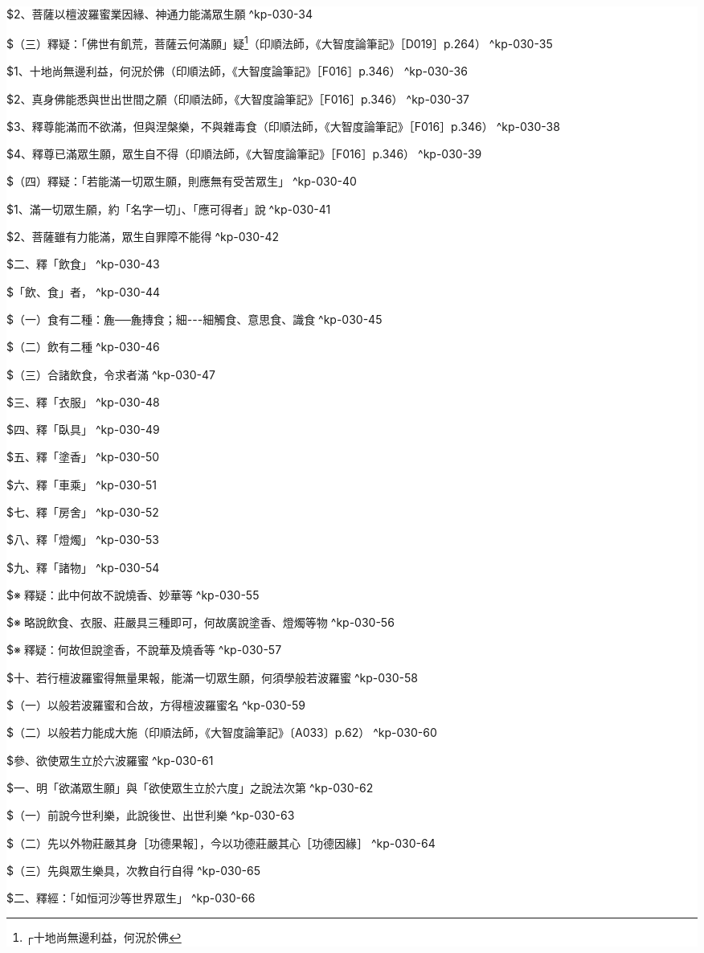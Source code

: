 $2、菩薩以檀波羅蜜業因緣、神通力能滿眾生願 ^kp-030-34

$（三）釋疑：「佛世有飢荒，菩薩云何滿願」疑[^38]（印順法師，《大智度論筆記》［D019］p.264） ^kp-030-35

$1、十地尚無邊利益，何況於佛（印順法師，《大智度論筆記》［F016］p.346） ^kp-030-36

$2、真身佛能悉與世出世間之願（印順法師，《大智度論筆記》［F016］p.346） ^kp-030-37

$3、釋尊能滿而不欲滿，但與涅槃樂，不與雜毒食（印順法師，《大智度論筆記》［F016］p.346） ^kp-030-38

$4、釋尊已滿眾生願，眾生自不得（印順法師，《大智度論筆記》［F016］p.346） ^kp-030-39

$（四）釋疑：「若能滿一切眾生願，則應無有受苦眾生」 ^kp-030-40

$1、滿一切眾生願，約「名字一切」、「應可得者」說 ^kp-030-41

$2、菩薩雖有力能滿，眾生自罪障不能得 ^kp-030-42

$二、釋「飲食」 ^kp-030-43

$「飲、食」者， ^kp-030-44

$（一）食有二種：麁──麁摶食；細---細觸食、意思食、識食 ^kp-030-45

$（二）飲有二種 ^kp-030-46

$（三）合諸飲食，令求者滿 ^kp-030-47

$三、釋「衣服」 ^kp-030-48

$四、釋「臥具」 ^kp-030-49

$五、釋「塗香」 ^kp-030-50

$六、釋「車乘」 ^kp-030-51

$七、釋「房舍」 ^kp-030-52

$八、釋「燈燭」 ^kp-030-53

$九、釋「諸物」 ^kp-030-54

$※ 釋疑：此中何故不說燒香、妙華等 ^kp-030-55

$※ 略說飲食、衣服、莊嚴具三種即可，何故廣說塗香、燈燭等物 ^kp-030-56

$※ 釋疑：何故但說塗香，不說華及燒香等 ^kp-030-57

$十、若行檀波羅蜜得無量果報，能滿一切眾生願，何須學般若波羅蜜 ^kp-030-58

$（一）以般若波羅蜜和合故，方得檀波羅蜜名 ^kp-030-59

$（二）以般若力能成大施（印順法師，《大智度論筆記》〔A033〕p.62） ^kp-030-60

$參、欲使眾生立於六波羅蜜 ^kp-030-61

$一、明「欲滿眾生願」與「欲使眾生立於六度」之說法次第 ^kp-030-62

$（一）前說今世利樂，此說後世、出世利樂 ^kp-030-63

$（二）先以外物莊嚴其身［功德果報］，今以功德莊嚴其心［功德因緣］ ^kp-030-64

$（三）先與眾生樂具，次教自行自得 ^kp-030-65

$二、釋經：「如恒河沙等世界眾生」 ^kp-030-66


[^1]: （秦言妙意）四字本文＝（秦言妙意）四字夾註【元】，＝（此言妙意）四字夾註【明】。（大正25，276d，n.19）
[^2]: 周旋：2.謂輾轉相追逐。6.展轉，反覆。（《漢語大詞典》（三），p.302）
[^3]: 參見《增壹阿含經》卷11〈20
[^4]: 參見《增壹阿含經》卷11〈20
[^5]: 禮貺：禮敬和賜與。（《漢語大詞典》（七），p.963）
[^6]: （1）肆力：盡力。《後漢書‧承宮傳》：「﹝承宮﹞後與妻子之蒙陰山，肆力耕種。」（《漢語大詞典》（九），p.245）
[^7]: （1）稱（ㄔㄣˋ）：1.相當，符合。（《漢語大詞典》（八），p.112）
[^8]: 月＝日【元】【明】【宮】。（大正25，276d，n.26）
[^9]: 迎逆：猶迎接。親身迎接。（《漢語大詞典》（十），p.747）
[^10]: 侍（ㄕˋ）：1.陪從或伺候尊長、主人。（《漢語大詞典》（一），p.1312）
[^11]: 曲躬：折腰。形容恭順。（《漢語大詞典》（五），p.568）
[^12]: 合手：1.兩手相合表示敬意。參見" 合掌
[^13]: 避＝譬【聖】。（大正25，276d，n.30）
[^14]: （1）安處：3.安置，安排。（《漢語大詞典》（三），p.1323）
[^15]: 謙遜：謙虛恭謹。（《漢語大詞典》（十一），p.390）
[^16]: 畏：7.敬重，心服。（《漢語大詞典》（七），p.1310）
[^17]: 難：10.通"戁"，恭敬。《禮記‧儒行》："儒有居處齊難，其坐起恭敬。"王引之《經義述聞‧禮記下穫》："難，讀為戁（ㄋㄢˇ）。《說文》：戁，敬也。（《漢語大詞典》（十一），p.899）
[^18]: 供具：4.指供佛的香花、飲食、幡蓋等物。（《漢語大詞典》（一），p.1321）
[^19]: 鮮發：鮮麗煥發。（《漢語大詞典》（十二），p.1228）
[^20]: 惟越＝鞞跋【明】。（大正25，277d，n.11）
[^21]: 榻（ㄊㄚˋ）：1.狹長而矮的坐臥用具。（《漢語大詞典》（四），p.1212）
[^22]: 賈（ㄍㄨˇ）客：商人。（《漢語大詞典》（十），p.192）
[^23]: 得出利益＝出還利益【宋】【元】【明】【宮】，＝出還益利【聖】【石】。（大正25，277d，n.15）
[^24]: 財帛：金錢布帛。亦泛指錢財。（《漢語大詞典》（十），p.85）
[^25]: 別＝莂【宋】【元】【明】【宮】【聖】【石】。（大正25，277d，n.19）
[^26]: ┌且說滿世間願
[^27]: 願：可得不可得，世間出世間。（印順法師，《大智度論筆記》〔C014〕p.208）
[^28]: 空、時、方：邊際實不可得。（印順法師，《大智度論筆記》〔A059〕p.101）
[^29]: ┌大乘
[^30]: 參見《大智度論》卷35：「得佛道已，應度一切眾生，利益一切眾生──或大乘，或聲聞乘，或辟支佛乘；若不入三乘道，教修福德，受天上人中富樂；若不能修福，以今世利益之事，衣食、臥具等；若復不得，當以慈悲心利益。」（大正25，321c18-22）
[^31]: 頻頭居士事緣：出處待考。
[^32]: 褥（ㄖㄨˋ）：坐臥的墊具。（《漢語大詞典》（九），p.123）
[^33]: 帳幔：1.帷幕，2.床帳。（《漢語大詞典》（三），p.728）
[^34]: 琦＝奇【宋】【元】【明】，＝陭【宮】【聖】。（大正25，277d，n.29）
[^35]: 恣（ㄗˋ）：2.聽任，任憑。3.滿足，盡情。（《漢語大詞典》（七），p.505）
[^36]: 給使：1.服事，供人役使。2.供役使之人。（《漢語大詞典》（九），p.825）
[^37]: 《雜阿含經》卷15（371經）：「世尊告諸比丘：有四食資益眾生，令得住世攝受長養。何等為四？謂一、麤摶食，二、細觸食，三、意思食，四、識食。」（大正2，101c26-28）
[^38]: ┌十地尚無邊利益，何況於佛
[^39]: 住十地入首楞嚴三昧，於大千界，或現發心修行，或現住不退，或現一生補處或現兜率天下生王宮，出家成佛，轉法輪，入涅槃，起塔供養，法盡。（印順法師，《大智度論筆記》〔A042〕p.80）
[^40]: 遍＝滿【宋】【元】【明】【宮】【聖】。（大正25，278d，n.7）
[^41]: 炤（ㄓㄠˋ）：同" 照
[^42]: 澍（ㄕㄨˋ）：1.大雨，暴雨，2.降（雨）。（《漢語大詞典》（六），p.122）
[^43]: 三大：地、火、風。
[^44]: 真身：身滿虛空，光明說法聲遍滿十方，說法不息，隨聞得悟，三乘人不能受持，十住菩薩不可思議方便智力，悉能聽受，有見法性身佛，三毒眾苦悉滅。（印順法師，《大智度論筆記》〔D032〕p.282）
[^45]: 化身現受人法，內心智慧神德，真佛正覺無異。（印順法師，《大智度論筆記》〔D032〕p.282）
[^46]: 案＝桉【宋】【元】【宮】，＝按【明】。（大正25，278d，n.17）
[^47]: 參見《維摩詰所說經》卷上〈1
[^48]: （1）《大寶積經》卷42〈12 菩薩藏會〉、〈7
[^49]: 參見《法句經》卷1〈18
[^50]: 參見《雜譬喻經》（大正4，525b9-19）。
[^51]: 餅（ㄅㄧㄥˇ）：1.古稱烤熟或蒸熟的麵食。取麵水合併之意。後專指扁圓形的用麵粉、米粉等做成的食品。《墨子‧耕柱》："見人之作餅，則還然竊之。"（《漢語大詞典》（十二），p.538）
[^52]: 四食：摶食、觸食、意思食、識食。參見《雜阿含經》卷14（344經）（大正2，94b29-c2），《中阿含經》卷49（187經）《說智經》（大正1，732b13-15），《長阿含經》卷9（10經）《十上經》（大正1，53b14-15）。
[^53]: （1）揣＝摶【宋】＊【元】＊【明】。（大正25，278d，n.27）
[^54]: 施＝說【宋】【元】【明】【宮】。（大正25，278d，n.28）
[^55]: 《施食獲五福報經》卷1：
[^56]: 蒲桃：2.葡萄。（《漢語大詞典》（九），p.520）
[^57]: 石蜜：1.亦作"石密"。用甘蔗煉成的糖。2.野蜂在巖石間所釀的蜜。（《漢語大詞典》（七），p.998）
[^58]: （1）安石榴：即石榴。（《漢語大詞典》（三），p.1314）
[^59]: 《翻梵語》卷10：「摩頭陀婆漿（譯曰：摩頭者，密；陀婆者，酢）。」（大正54，1052c7）
[^60]: 韋＝草【宋】【宮】，＝革【元】【明】。（大正25，278d，n.34）
[^61]: 㲲＝疊【宮】【聖】【石】。（大正25，278d，n.35）
[^62]: 經緯：1.織物的縱線和橫線。（《漢語大詞典》（九），p.867）
[^63]: 擣（ㄉㄠˇ）：1.捶擊，2.沖擊。（《漢語大詞典》（六），p.935）
[^64]: 車輿：亦作"車轝"。車輛，車轎。（《漢語大詞典》（九），p.1198）
[^65]: 蘇＝酥【元】【明】。（大正25，279d，n.8）
[^66]: 案：此「諸物」，相當於經文中所譯之「等」。
[^67]: 參見《大智度論》卷29（大正25，272c-273a）。
[^68]: 般若：能出神通。（印順法師，《大智度論筆記》〔C004〕p.188）
[^69]: 參見《正法念處經》卷16〈4 餓鬼品〉（大正17，92b24-29）。
[^70]: 如恒河沙：新發意爾，大菩薩不以恒河沙為數；如恆河沙者是無邊無量數；如恆河沙不言一恆河沙。（印順法師，《大智度論筆記》［C024］p.226）
[^71]: 參見《大智度論》卷82〈69 大方便品〉（大正25，635c13-15）。
[^72]: 參見《大智度論》卷7〈1 序品〉（大正25，114a10-b11）。
[^73]: 六種：地、水、火、風、空、識。
[^74]: 下＋（樂）【宋】【元】【明】【宮】。（大正25，279d，n.27）
[^75]: 六欲天：四天王天（四大王天），三十三天（忉利天），焰摩天，兜率陀天，化樂天，他化自在天。
[^76]: （1）《集異門足論》卷9〈5
[^77]: （1）《集異門足論》卷9〈5
[^78]: 參見《正法念處經》卷23〈6 觀天品〉（大正17，129c13-22）。
[^79]: 六天中間天：持瓔珞天，戲忘天，心恚天，鳥足天，樂見天。（印順法師，《大智度論筆記》〔A056〕p.95）
[^80]: 欲界十一種眾生：地獄、畜生、餓鬼、阿修羅、人、四大王天、忉利天、焰摩天、兜率陀天、化樂天、他化自在天。
[^81]: 益：4.增加。（《漢語大詞典》（七），p.1422）
[^82]: 《一切經音義》卷21：「阿修羅（或云阿素羅。阿，此云無也；素，極也，妙也；羅，戱也。言此類形雖似天而無天之妙戱也。案《婆沙論》譯為非天，以此類雖天趣所攝，然多諂詐無天實德，故曰非天；如人行惡名曰非人。舊翻為不酒者，譯人謬言也，謂梵語中𡨧利名酒，而與素囉聲近，即訓阿字為不，故云不酒──斯乃失之甚也。案梵本中阿修羅是多聲呼之，阿素洛是少聲呼之，然皆同一稱謂也）。」（大正54，435a2-5）
[^83]: 《大毘婆沙論》卷172：
[^84]: 參見《雜阿含經》卷16（407經）（大正2，109a18-21），《增壹阿含經》卷21〈29
[^85]: 參見《雜阿含經》卷46（1222經）（大正2，333b25-28）。
[^86]: 孔＋（中）【聖】。（大正25，280d，n.2）
[^87]: 《雜阿含經》卷16（407經）說「諸天得勝，阿修羅軍敗，退入彼池一藕孔中。」（大正2，109a18-21），但此處說「釋提桓因為阿修羅所破，四種兵眾入藕根孔中」，出典待考。
[^88]: （1）《大智度論》卷10：「甄陀羅亦是天伎，皆屬天，與天同住、共坐、飲食，伎樂皆與天同。是揵闥婆王名童籠磨（秦言樹）。是揵闥婆、甄陀羅恒在二處住，常所居止在十寶山間，有時天上為諸天作樂，此二種常番休上下。」（大正25，135b1-5）
[^89]: （1）《大智度論》卷10〈1
[^90]: （1）茶＝荼【聖】。（大正25，280d，n.3）
[^91]: 《翻梵語》卷7：「浮陀（亦云部陀，亦云浮泰；譯曰已生，亦云大身）。」（大正54，1029c1）
[^92]: 《大毘婆沙論》卷172：「問：何故名阿素洛？答：素洛是天，彼非天故名阿素洛。復次，素洛名端政，彼非端政故名阿素洛，以彼憎嫉諸天令所得身形不端政故。復次，素洛名同類，彼先與天相近而住，然類不同故名阿素洛。謂世界初成時，諸阿素洛先住蘇迷盧頂，後有極光淨天壽盡、業盡、福盡故，從彼天歿來生是中，勝妙宮殿自然而出；諸阿素洛心生嫉恚即便避之。此後復有第二天生彼更移處，如是乃至三十三天遍妙高山頂次第而住；彼極瞋恚，即便退下。然諸天眾於初生時咸指之言:『此非我類！此非我類！』由斯展轉名非同類。復由生嫉恚故形不端政，即以此故名非端政。」（大正27，868b3-17）
[^93]: 大＝不【宋】【元】【明】【宮】。（大正25，280d，n.5）
[^94]: （1）（秦言大也）本文＝（此言不飲酒）夾註【明】。（大正25，280d，n.6）
[^95]: 參見《大智度論》卷10（大正25，135c20-28）。
[^96]: 說「五道」的經典，諸如《長阿含經》卷13（20經）《阿摩晝經》（大正1，86b23），《般泥洹經》卷下（大正1，189b22），《增壹阿含經》卷17〈25
[^97]: 《大毘婆沙論》卷172：「已說五趣一一差別，於彼中有阿素洛，今當說。謂有餘部立阿素洛為第六趣，彼不應作是說，契經唯說有五趣故。」（大正27，868b1-3）
[^98]: 《大正藏》原作「佛去久經流遠法傳」，今依《高麗藏》作「佛去久遠經法流傳」（第14冊，681a23）。
[^99]: 參見《妙法蓮華經》卷6〈18 隨喜功德品〉（大正9，46c23-25）。
[^100]: 旨＝意【宋】【元】【明】【宮】。（大正25，280d，n.10）
[^101]: 應有六道，善惡各有上中下故，此說果報，非涅槃故。（印順法師，《大智度論筆記》［D022］p.268）
[^102]: 何以＝以何【宋】【元】【明】【宮】。（大正25，280d，n.13）
[^103]: 參見釋厚觀、郭忠生合編，〈大智度論之本文相互索引〉，《正觀》（6），p.256，注解68：《大智度論》對於中天種種情況的解說，比較詳細的只有卷9（大正25，122c12-123a），卷10（134c-135c），卷35（315b），卷54（443b），卷56（458a-b）。
[^104]: 參見《大智度論》卷91（大正25，701a3-b18，704a28-c29）。
[^105]: 世＋（常得）【宋】【元】【明】【宮】。（大正25，280d，n.20）
[^106]: 便（ㄅㄧㄢˋ）：1.有利。2.使有利。6.適合，適宜。（《漢語大詞典》（一），p.1360）
[^107]: 參見《大智度論》卷11-12（大正25，140c-153a）。
[^108]: 〔眾生〕－【宋】【元】【明】【宮】。（大正25，280d，n.28）
[^109]: 鎧（ㄎㄞˇ）：古代作戰時護身的服裝，金屬製成。皮甲亦可稱鎧。（《漢語大詞典》（十一），p.1370）
[^110]: 磫（ㄗㄨㄥ）：磫𥗫，質地細膩的磨刀石。《廣雅‧釋器》："磫𥗫，礪也。"王念孫疏證："《眾經音義》卷九云：《通俗文》：'細礪謂之磫𥗫。'"《玉篇‧石部》："磫，磫𥗫，礪石。"（《漢語大字典》（四），p.2453）
[^111]: 揩（ㄎㄞ）：1.摩擦。（《漢語大詞典》（六），p.740）
[^112]: 參見《大智度論》卷14（大正25，166b27-c2）。
[^113]: 參見《大智度論》卷14（大正25，167c24-168a2）。
[^114]: 踰＝逾【宋】【元】【明】【宮】，＝愈【聖】【石】。（大正25，281d，n.11）
[^115]: （1）法忍：諸法和合，念念生滅，假名眾生，無常空寂，無我我所。無眾生已，法無繫屬，但緣合無自性，即得法忍。（印順法師，《大智度論筆記》〔A035〕p.68）
[^116]: 參見《道行般若經》卷8：「般若波羅蜜無有形故。譬如工匠黠師剋作機關木人，若作雜畜木人，不能自起居，因對而搖，木人不作是念言：『我當動搖屈伸低仰令觀者歡欣。』何以故？木人本無念故。般若波羅蜜亦如是，隨人所行悉各自得之；雖爾，般若波羅蜜亦無形亦無念。」（大正8，466c9-14）
[^117]: 進＝集【宋】【元】【明】【宮】【聖】【石】。（大正25，281d，n.17）
[^118]: 參見《大智度論》卷16（大正25，174a29-b10）。
[^119]: （1）《中阿含經》卷41（161經）《梵摩經》：「善知清淨心，盡脫婬怒癡，成就於三明，以此為三達。」（大正1，689a7-8）
[^120]: 《大智度論》卷25：「四無礙智者：義無礙智、法無礙智、辭無礙智、樂說無礙智。」（大正25，246a22-23）
[^121]: 參見《大智度論》卷4：「有人言：得佛十力、四無所畏、十八不共法、三達、無礙、三意止------一者、受教敬重，佛無喜；二者、不受教不敬重，佛無憂；三者、敬重不敬重，心無異------大慈、大悲、三十七道品，一切諸法總相別相悉知故，故名為佛。」（大正25，91b23-27）
[^122]: 行五度已，則是精進。（印順法師，《大智度論筆記》〔D005〕p.246）
[^123]: （1）疹＝疢【宋】【元】【明】【宮】，＝疥【聖】【石】。（大正25，281d，n.25）
[^124]: 〔寶〕－【宋】【元】【明】【宮】。（大正25，281d，n.30）
[^125]: 出處待考。
[^126]: 綖（ㄒㄧㄢˋ）：同"線"。（《漢語大詞典》（九），p.824）
[^127]: 差降：按等第遞降。（《漢語大詞典》（二），p.976）
[^128]: （1）港＝塍【宋】【元】【明】【宮】。（大正25，282d，n.15）
[^129]: 如涅槃相：知諸法實相，如涅槃不盡；福德入實相亦不盡。（印順法師，《大智度論筆記》〔D026〕p.276）
[^130]: 《大正藏》原作「命」，今依《高麗藏》作「名」（第14冊，658a8）。
[^131]: 參見《大智度論》卷96-98〈88
[^132]: 始＝邪【明】。（大正25，283d，n.3）
[^133]: 讚弗沙佛，超彌勒九劫。（印順法師，《大智度論筆記》［H013］p.401）
[^134]: 具足佛法，久住生死，不証菩提，廣度眾生，文殊淨名等難得難得。（印順法師，《大智度論筆記》〔C024〕p.226）
[^135]: 如意通：「能到」有四：飛行無礙、移遠令近、此沒彼出、一念能至。（印順法師，《大智度論筆記》〔A051〕p.86）
[^136]: 《長阿含經》卷22〈12
[^137]: 《增壹阿含經》卷21〈29
[^138]: 參見《大智度論》卷5〈1
[^139]: 參見《佛說維摩詰經》卷上〈6
[^140]: 佛、法身菩薩之別：音聲如恆河沙，無限。（印順法師，《大智度論筆記》〔C015〕p.212）
[^141]: 參見《大寶積經》卷10〈3密跡金剛力士會〉（大正11，53b5-59b23）。
[^142]: ┌密音聲───為出世聖人
[^143]: 佛德：二種音聲。（印順法師，《大智度論筆記》〔C001〕p.178）
[^144]: 參見《大智度論》卷10（大正25，127c11-128a2）。
[^145]: 得入正位：離生死身，得法性真形，能見十方佛身，得聞六十種音聲，菩薩有其音分。（印順法師，《大智度論筆記》［A042］p.81）
[^146]: 諸佛六十種音聲。（印順法師，《大智度論筆記》〔J039〕p.527）
[^147]: 佛、法身菩薩之別：音聲三種，菩薩果報，一里乃至大千；神通力及十方恆沙界；佛滿十方虛空。（印順法師，《大智度論筆記》〔C015〕p.212）
[^148]: 念佛三昧：精進持戒，念佛三昧心得定時，罪垢不障，即得見佛聞法。（印順法師，《大智度論筆記》〔C002〕p.182）
[^149]: 發心成佛。（未必即生成）（印順法師，《大智度論筆記》〔C024〕p.226）
[^150]: 一佛不度一切眾生。（印順法師，《大智度論筆記》〔C026〕p.229）
[^151]: 有關餓鬼眾生，參見《大智度論》卷16（大正25，175c4-18）。
[^152]: （1）參見《中阿含經》卷58（211經）《大拘絺羅經》（大正1，790c28-791a5）。
[^153]: 參見《大智度論》卷4（大正25，90a-91a）。
[^154]: 國祚（ㄗㄨㄛˋ）：1.國運。《陳書‧吳興王胤傳》："皇孫初誕，國祚方熙。"（《漢語大詞典》（三），p.638）
[^155]: 有＝無【元】【明】。（大正25，285d，n.2）
[^156]: 有佛世界，人不值佛亦能種涅槃因緣，畜生亦能種福德。無佛世界，天人不能修善。（印順法師，《大智度論筆記》〔C013〕p.207）